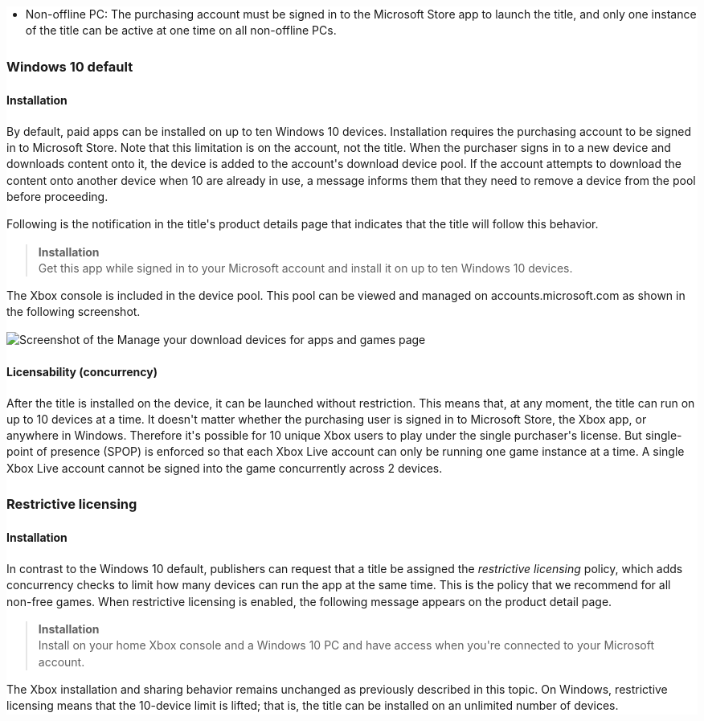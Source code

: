 - Non-offline PC: The purchasing account must be signed in to the Microsoft Store app to launch the title, and only one instance of the title can be active at one time on all non-offline PCs.

### Windows 10 default

#### Installation

By default, paid apps can be installed on up to ten Windows 10 devices.
Installation requires the purchasing account to be signed in to Microsoft Store.
Note that this limitation is on the account, not the title.
When the purchaser signs in to a new device and downloads content onto it, the device is added to the account's download device pool.
If the account attempts to download the content onto another device when 10 are already in use, a message informs them that they need to remove a device from the pool before proceeding.

Following is the notification in the title's product details page that indicates that the title will follow this behavior.

> **Installation**<br>
> Get this app while signed in to your Microsoft account and install it on up to ten Windows 10 devices.

The Xbox console is included in the device pool. This pool can be viewed
and managed on accounts.microsoft.com as shown in the following screenshot.

![Screenshot of the Manage your download devices for apps and games page](../../../../resources/gamecore/secure/images/en-us/xstore/product-sharing-model-for-games-img1.png)

#### Licensability (concurrency)

After the title is installed on the device, it can be launched without restriction.
This means that, at any moment, the title can run on up to 10 devices at a time.
It doesn't matter whether the purchasing user is signed in to Microsoft Store, the Xbox app, or anywhere in Windows.
Therefore it's possible for 10 unique Xbox users to play under the single purchaser's license.
But single-point of presence (SPOP) is enforced so that each Xbox Live account can only be running one game instance at a time.
A single Xbox Live account cannot be signed into the game concurrently across 2 devices.

<a id="restrictive-licensing"></a>

### Restrictive licensing

#### Installation

In contrast to the Windows 10 default, publishers can request that a title be assigned the *restrictive licensing* policy, which adds concurrency checks to limit how many devices can run the app at the same time.
This is the policy that we recommend for all non-free games.
When restrictive licensing is enabled, the following message appears on the product detail page.

> **Installation**<br>
> Install on your home Xbox console and a Windows 10 PC and have access when you're connected to your Microsoft account.

The Xbox installation and sharing behavior remains unchanged as previously described in this topic.
On Windows, restrictive licensing means that the 10-device limit is lifted; that is, the title can be installed on an unlimited number of devices.

